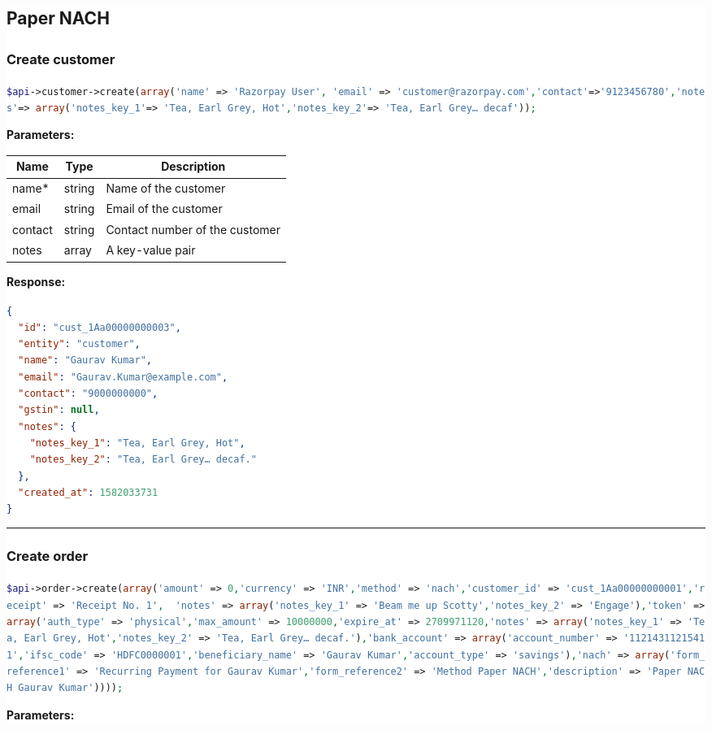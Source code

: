 ## Paper NACH

### Create customer
```php
$api->customer->create(array('name' => 'Razorpay User', 'email' => 'customer@razorpay.com','contact'=>'9123456780','notes'=> array('notes_key_1'=> 'Tea, Earl Grey, Hot','notes_key_2'=> 'Tea, Earl Grey… decaf'));
```

**Parameters:**

| Name          | Type        | Description                                 |
|---------------|-------------|---------------------------------------------|
| name*          | string      | Name of the customer                        |
| email        | string      | Email of the customer                       |
| contact      | string      | Contact number of the customer              |
| notes         | array      | A key-value pair                            |

**Response:**
```json
{
  "id": "cust_1Aa00000000003",
  "entity": "customer",
  "name": "Gaurav Kumar",
  "email": "Gaurav.Kumar@example.com",
  "contact": "9000000000",
  "gstin": null,
  "notes": {
    "notes_key_1": "Tea, Earl Grey, Hot",
    "notes_key_2": "Tea, Earl Grey… decaf."
  },
  "created_at": 1582033731
}
```
-------------------------------------------------------------------------------------------------------

### Create order

```php
$api->order->create(array('amount' => 0,'currency' => 'INR','method' => 'nach','customer_id' => 'cust_1Aa00000000001','receipt' => 'Receipt No. 1',  'notes' => array('notes_key_1' => 'Beam me up Scotty','notes_key_2' => 'Engage'),'token' => array('auth_type' => 'physical','max_amount' => 10000000,'expire_at' => 2709971120,'notes' => array('notes_key_1' => 'Tea, Earl Grey, Hot','notes_key_2' => 'Tea, Earl Grey… decaf.'),'bank_account' => array('account_number' => '11214311215411','ifsc_code' => 'HDFC0000001','beneficiary_name' => 'Gaurav Kumar','account_type' => 'savings'),'nach' => array('form_reference1' => 'Recurring Payment for Gaurav Kumar','form_reference2' => 'Method Paper NACH','description' => 'Paper NACH Gaurav Kumar'))));
```

**Parameters:**

